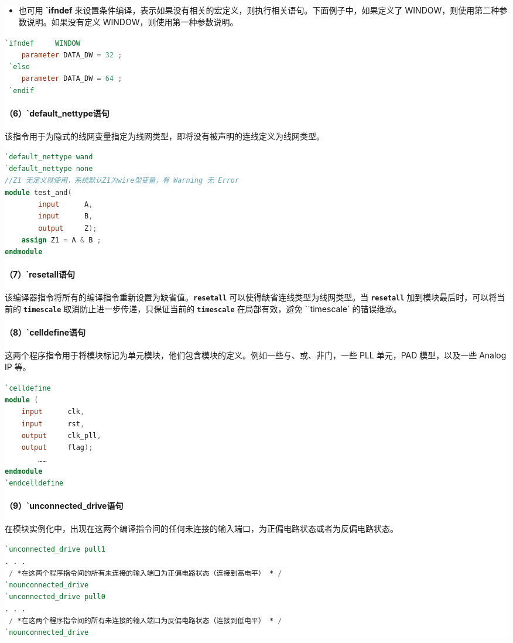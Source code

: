 - 也可用 **`ifndef** 来设置条件编译，表示如果没有相关的宏定义，则执行相关语句。下面例子中，如果定义了 WINDOW，则使用第二种参数说明。如果没有定义 WINDOW，则使用第一种参数说明。 

```verilog
`ifndef     WINDOW
    parameter DATA_DW = 32 ;  
 `else
    parameter DATA_DW = 64 ;
 `endif
```

#### （6）`default_nettype语句

该指令用于为隐式的线网变量指定为线网类型，即将没有被声明的连线定义为线网类型。

```verilog
`default_nettype wand 
`default_nettype none
//Z1 无定义就使用，系统默认Z1为wire型变量，有 Warning 无 Error
module test_and(
        input      A,
        input      B,
        output     Z);
    assign Z1 = A & B ;  
endmodule
```

#### （7）`resetall语句

该编译器指令将所有的编译指令重新设置为缺省值。**`resetall`** 可以使得缺省连线类型为线网类型。当 **`resetall`** 加到模块最后时，可以将当前的 **`timescale`** 取消防止进一步传递，只保证当前的 **`timescale`** 在局部有效，避免 ``timescale` 的错误继承。

#### （8）`celldefine语句

这两个程序指令用于将模块标记为单元模块，他们包含模块的定义。例如一些与、或、非门，一些 PLL 单元，PAD 模型，以及一些 Analog IP 等。

```verilog
`celldefine
module (
    input      clk,
    input      rst,
    output     clk_pll,
    output     flag);
        ……
endmodule
`endcelldefine
```

#### （9）`unconnected_drive语句

在模块实例化中，出现在这两个编译指令间的任何未连接的输入端口，为正偏电路状态或者为反偏电路状态。

```verilog
`unconnected_drive pull1
. . .
 / *在这两个程序指令间的所有未连接的输入端口为正偏电路状态（连接到高电平） * /
`nounconnected_drive
`unconnected_drive pull0
. . .
 / *在这两个程序指令间的所有未连接的输入端口为反偏电路状态（连接到低电平） * /
`nounconnected_drive 
```
